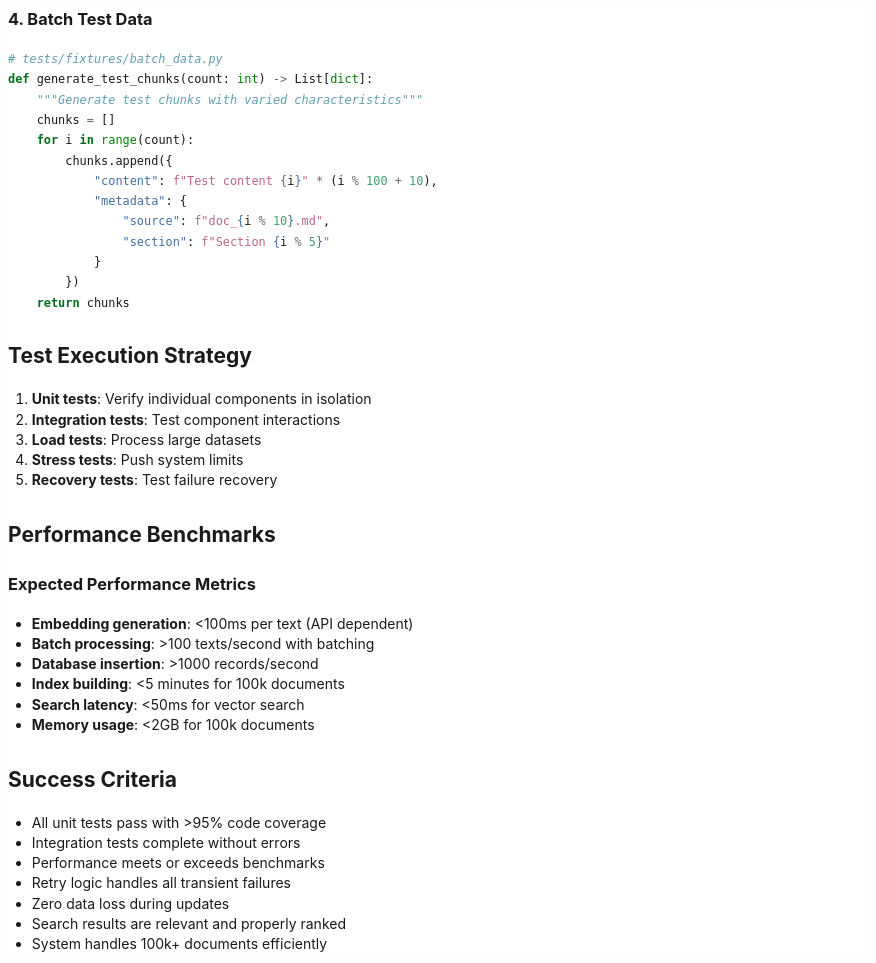 ```python
```

### 4. Batch Test Data
```python
# tests/fixtures/batch_data.py
def generate_test_chunks(count: int) -> List[dict]:
    """Generate test chunks with varied characteristics"""
    chunks = []
    for i in range(count):
        chunks.append({
            "content": f"Test content {i}" * (i % 100 + 10),
            "metadata": {
                "source": f"doc_{i % 10}.md",
                "section": f"Section {i % 5}"
            }
        })
    return chunks
```

## Test Execution Strategy

1. **Unit tests**: Verify individual components in isolation
2. **Integration tests**: Test component interactions
3. **Load tests**: Process large datasets
4. **Stress tests**: Push system limits
5. **Recovery tests**: Test failure recovery

## Performance Benchmarks

### Expected Performance Metrics
- **Embedding generation**: <100ms per text (API dependent)
- **Batch processing**: >100 texts/second with batching
- **Database insertion**: >1000 records/second
- **Index building**: <5 minutes for 100k documents
- **Search latency**: <50ms for vector search
- **Memory usage**: <2GB for 100k documents

## Success Criteria

- All unit tests pass with >95% code coverage
- Integration tests complete without errors
- Performance meets or exceeds benchmarks
- Retry logic handles all transient failures
- Zero data loss during updates
- Search results are relevant and properly ranked
- System handles 100k+ documents efficiently